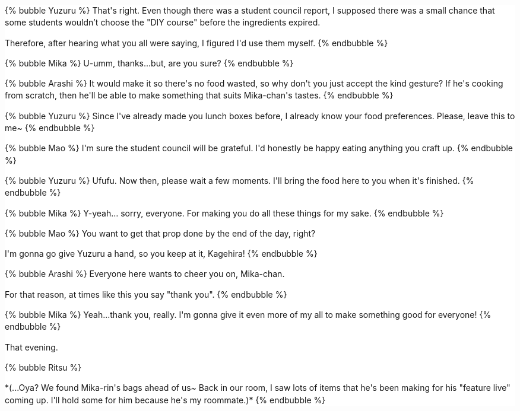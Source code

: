 {% bubble Yuzuru %}
   That's right. Even though there was a student council report, I supposed there was a small chance that some students wouldn’t choose the "DIY course" before the ingredients expired. 

   Therefore, after hearing what you all were saying, I figured I'd use them myself.
{% endbubble %}

{% bubble Mika %}
   U-umm, thanks...but, are you sure?
{% endbubble %}

{% bubble Arashi %}
   It would make it so there's no food wasted, so why don't you just accept the kind gesture? If he's cooking from scratch, then he'll be able to make something that suits Mika-chan's tastes.
{% endbubble %}

{% bubble Yuzuru %}
   Since I've already made you lunch boxes before, I already know your food preferences. Please, leave this to me~
{% endbubble %}

{% bubble Mao %}
   I'm sure the student council will be grateful. I'd honestly be happy eating anything you craft up.
{% endbubble %}

{% bubble Yuzuru %}
   Ufufu. Now then, please wait a few moments. I'll bring the food here to you when it's finished.
{% endbubble %}

{% bubble Mika %}
   Y-yeah… sorry, everyone. For making you do all these things for my sake.
{% endbubble %}

{% bubble Mao %}
   You want to get that prop done by the end of the day, right?

   I'm gonna go give Yuzuru a hand, so you keep at it, Kagehira!
{% endbubble %}

{% bubble Arashi %}
   Everyone here wants to cheer you on, Mika-chan.

   For that reason, at times like this you say "thank you".
{% endbubble %}

{% bubble Mika %}
   Yeah...thank you, really. I'm gonna give it even more of my all to make something good for everyone!
{% endbubble %}

<div class="msr-narration">
    <p>That evening.</p>
  </div>

{% bubble Ritsu %}
<th>*(...Oya? We found Mika-rin's bags ahead of us~ Back in our room, I saw lots of items that he's been making for his "feature live" coming up. I'll hold some for him because he's my roommate.)*</th>
{% endbubble %}
